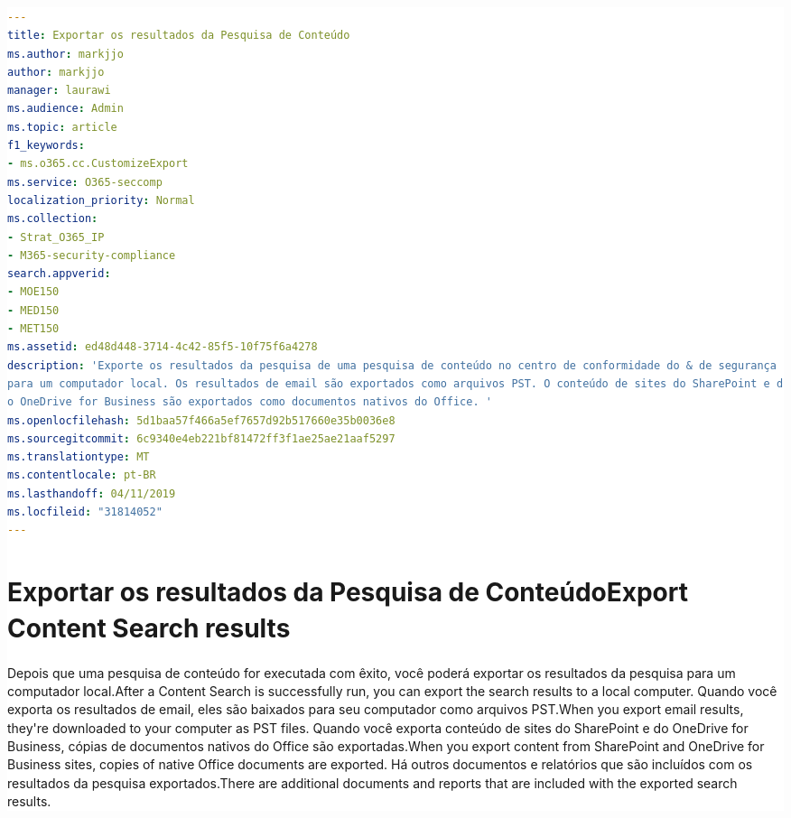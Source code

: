```yaml
---
title: Exportar os resultados da Pesquisa de Conteúdo
ms.author: markjjo
author: markjjo
manager: laurawi
ms.audience: Admin
ms.topic: article
f1_keywords:
- ms.o365.cc.CustomizeExport
ms.service: O365-seccomp
localization_priority: Normal
ms.collection:
- Strat_O365_IP
- M365-security-compliance
search.appverid:
- MOE150
- MED150
- MET150
ms.assetid: ed48d448-3714-4c42-85f5-10f75f6a4278
description: 'Exporte os resultados da pesquisa de uma pesquisa de conteúdo no centro de conformidade do & de segurança para um computador local. Os resultados de email são exportados como arquivos PST. O conteúdo de sites do SharePoint e do OneDrive for Business são exportados como documentos nativos do Office. '
ms.openlocfilehash: 5d1baa57f466a5ef7657d92b517660e35b0036e8
ms.sourcegitcommit: 6c9340e4eb221bf81472ff3f1ae25ae21aaf5297
ms.translationtype: MT
ms.contentlocale: pt-BR
ms.lasthandoff: 04/11/2019
ms.locfileid: "31814052"
---
```

# <a name="export-content-search-results"></a><span data-ttu-id="8bdb5-105">Exportar os resultados da Pesquisa de Conteúdo</span><span class="sxs-lookup"><span data-stu-id="8bdb5-105">Export Content Search results</span></span>

<span data-ttu-id="8bdb5-106">Depois que uma pesquisa de conteúdo for executada com êxito, você poderá exportar os resultados da pesquisa para um computador local.</span><span class="sxs-lookup"><span data-stu-id="8bdb5-106">After a Content Search is successfully run, you can export the search results to a local computer.</span></span> <span data-ttu-id="8bdb5-107">Quando você exporta os resultados de email, eles são baixados para seu computador como arquivos PST.</span><span class="sxs-lookup"><span data-stu-id="8bdb5-107">When you export email results, they're downloaded to your computer as PST files.</span></span> <span data-ttu-id="8bdb5-108">Quando você exporta conteúdo de sites do SharePoint e do OneDrive for Business, cópias de documentos nativos do Office são exportadas.</span><span class="sxs-lookup"><span data-stu-id="8bdb5-108">When you export content from SharePoint and OneDrive for Business sites, copies of native Office documents are exported.</span></span> <span data-ttu-id="8bdb5-109">Há outros documentos e relatórios que são incluídos com os resultados da pesquisa exportados.</span><span class="sxs-lookup"><span data-stu-id="8bdb5-109">There are additional documents and reports that are included with the exported search results.</span></span>
  